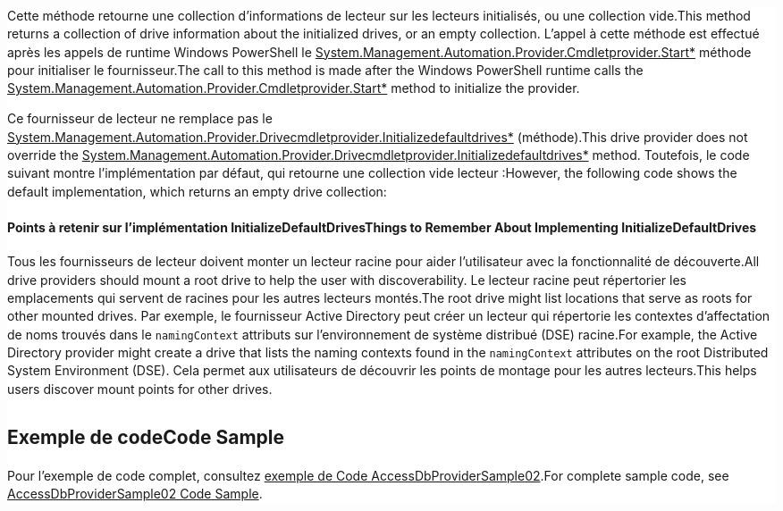 <span data-ttu-id="12f7d-160">Cette méthode retourne une collection d’informations de lecteur sur les lecteurs initialisés, ou une collection vide.</span><span class="sxs-lookup"><span data-stu-id="12f7d-160">This method returns a collection of drive information about the initialized drives, or an empty collection.</span></span> <span data-ttu-id="12f7d-161">L’appel à cette méthode est effectué après les appels de runtime Windows PowerShell le [System.Management.Automation.Provider.Cmdletprovider.Start\*](/dotnet/api/System.Management.Automation.Provider.CmdletProvider.Start) méthode pour initialiser le fournisseur.</span><span class="sxs-lookup"><span data-stu-id="12f7d-161">The call to this method is made after the Windows PowerShell runtime calls the [System.Management.Automation.Provider.Cmdletprovider.Start\*](/dotnet/api/System.Management.Automation.Provider.CmdletProvider.Start) method to initialize the provider.</span></span>

<span data-ttu-id="12f7d-162">Ce fournisseur de lecteur ne remplace pas le [System.Management.Automation.Provider.Drivecmdletprovider.Initializedefaultdrives\*](/dotnet/api/System.Management.Automation.Provider.DriveCmdletProvider.InitializeDefaultDrives) (méthode).</span><span class="sxs-lookup"><span data-stu-id="12f7d-162">This drive provider does not override the [System.Management.Automation.Provider.Drivecmdletprovider.Initializedefaultdrives\*](/dotnet/api/System.Management.Automation.Provider.DriveCmdletProvider.InitializeDefaultDrives) method.</span></span> <span data-ttu-id="12f7d-163">Toutefois, le code suivant montre l’implémentation par défaut, qui retourne une collection vide lecteur :</span><span class="sxs-lookup"><span data-stu-id="12f7d-163">However, the following code shows the default implementation, which returns an empty drive collection:</span></span>



#### <a name="things-to-remember-about-implementing-initializedefaultdrives"></a><span data-ttu-id="12f7d-164">Points à retenir sur l’implémentation InitializeDefaultDrives</span><span class="sxs-lookup"><span data-stu-id="12f7d-164">Things to Remember About Implementing InitializeDefaultDrives</span></span>

<span data-ttu-id="12f7d-165">Tous les fournisseurs de lecteur doivent monter un lecteur racine pour aider l’utilisateur avec la fonctionnalité de découverte.</span><span class="sxs-lookup"><span data-stu-id="12f7d-165">All drive providers should mount a root drive to help the user with discoverability.</span></span> <span data-ttu-id="12f7d-166">Le lecteur racine peut répertorier les emplacements qui servent de racines pour les autres lecteurs montés.</span><span class="sxs-lookup"><span data-stu-id="12f7d-166">The root drive might list locations that serve as roots for other mounted drives.</span></span> <span data-ttu-id="12f7d-167">Par exemple, le fournisseur Active Directory peut créer un lecteur qui répertorie les contextes d’affectation de noms trouvés dans le `namingContext` attributs sur l’environnement de système distribué (DSE) racine.</span><span class="sxs-lookup"><span data-stu-id="12f7d-167">For example, the Active Directory provider might create a drive that lists the naming contexts found in the `namingContext` attributes on the root Distributed System Environment (DSE).</span></span> <span data-ttu-id="12f7d-168">Cela permet aux utilisateurs de découvrir les points de montage pour les autres lecteurs.</span><span class="sxs-lookup"><span data-stu-id="12f7d-168">This helps users discover mount points for other drives.</span></span>

## <a name="code-sample"></a><span data-ttu-id="12f7d-169">Exemple de code</span><span class="sxs-lookup"><span data-stu-id="12f7d-169">Code Sample</span></span>

<span data-ttu-id="12f7d-170">Pour l’exemple de code complet, consultez [exemple de Code AccessDbProviderSample02](./accessdbprovidersample02-code-sample.md).</span><span class="sxs-lookup"><span data-stu-id="12f7d-170">For complete sample code, see [AccessDbProviderSample02 Code Sample](./accessdbprovidersample02-code-sample.md).</span></span>

